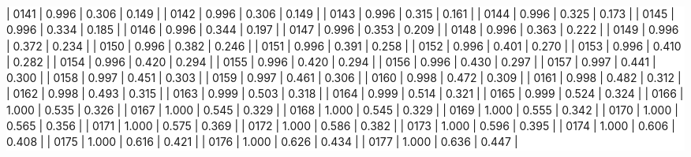 | 0141 | 0.996 | 0.306 | 0.149 |
| 0142 | 0.996 | 0.306 | 0.149 |
| 0143 | 0.996 | 0.315 | 0.161 |
| 0144 | 0.996 | 0.325 | 0.173 |
| 0145 | 0.996 | 0.334 | 0.185 |
| 0146 | 0.996 | 0.344 | 0.197 |
| 0147 | 0.996 | 0.353 | 0.209 |
| 0148 | 0.996 | 0.363 | 0.222 |
| 0149 | 0.996 | 0.372 | 0.234 |
| 0150 | 0.996 | 0.382 | 0.246 |
| 0151 | 0.996 | 0.391 | 0.258 |
| 0152 | 0.996 | 0.401 | 0.270 |
| 0153 | 0.996 | 0.410 | 0.282 |
| 0154 | 0.996 | 0.420 | 0.294 |
| 0155 | 0.996 | 0.420 | 0.294 |
| 0156 | 0.996 | 0.430 | 0.297 |
| 0157 | 0.997 | 0.441 | 0.300 |
| 0158 | 0.997 | 0.451 | 0.303 |
| 0159 | 0.997 | 0.461 | 0.306 |
| 0160 | 0.998 | 0.472 | 0.309 |
| 0161 | 0.998 | 0.482 | 0.312 |
| 0162 | 0.998 | 0.493 | 0.315 |
| 0163 | 0.999 | 0.503 | 0.318 |
| 0164 | 0.999 | 0.514 | 0.321 |
| 0165 | 0.999 | 0.524 | 0.324 |
| 0166 | 1.000 | 0.535 | 0.326 |
| 0167 | 1.000 | 0.545 | 0.329 |
| 0168 | 1.000 | 0.545 | 0.329 |
| 0169 | 1.000 | 0.555 | 0.342 |
| 0170 | 1.000 | 0.565 | 0.356 |
| 0171 | 1.000 | 0.575 | 0.369 |
| 0172 | 1.000 | 0.586 | 0.382 |
| 0173 | 1.000 | 0.596 | 0.395 |
| 0174 | 1.000 | 0.606 | 0.408 |
| 0175 | 1.000 | 0.616 | 0.421 |
| 0176 | 1.000 | 0.626 | 0.434 |
| 0177 | 1.000 | 0.636 | 0.447 |